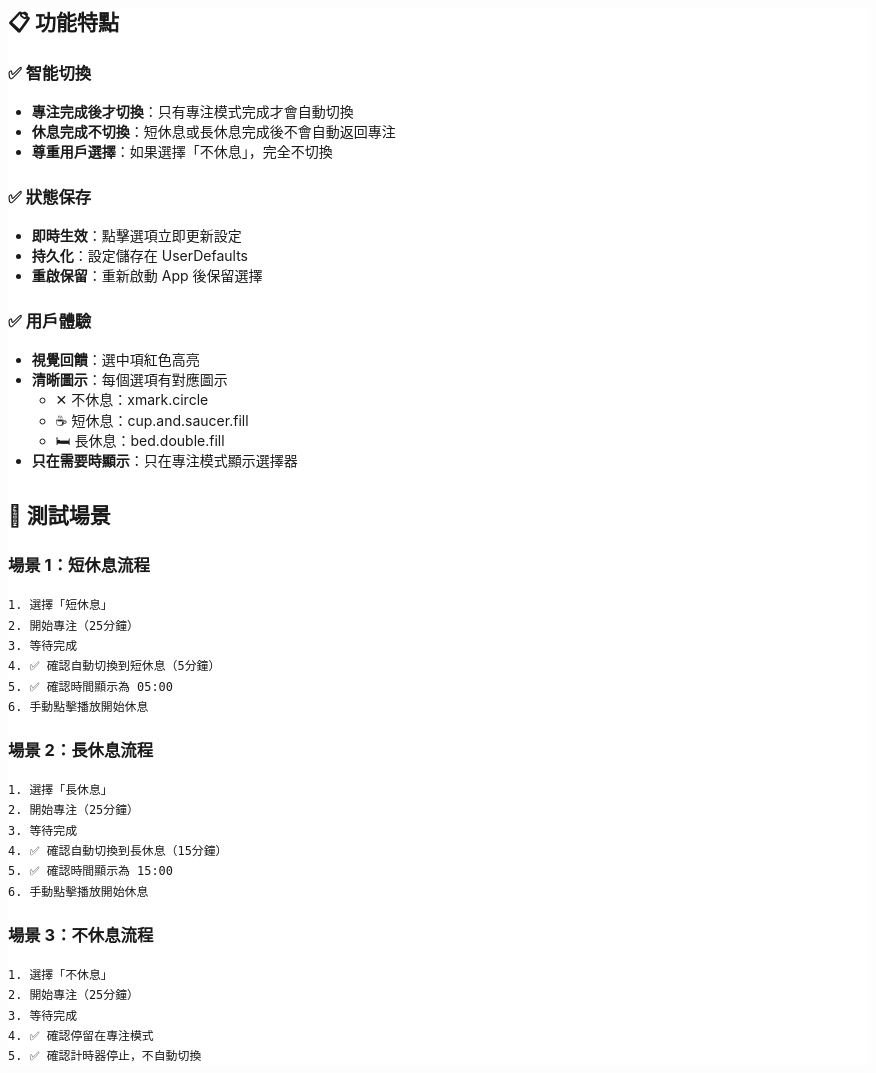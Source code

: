 ## 📋 功能特點

### ✅ 智能切換

- **專注完成後才切換**：只有專注模式完成才會自動切換
- **休息完成不切換**：短休息或長休息完成後不會自動返回專注
- **尊重用戶選擇**：如果選擇「不休息」，完全不切換

### ✅ 狀態保存

- **即時生效**：點擊選項立即更新設定
- **持久化**：設定儲存在 UserDefaults
- **重啟保留**：重新啟動 App 後保留選擇

### ✅ 用戶體驗

- **視覺回饋**：選中項紅色高亮
- **清晰圖示**：每個選項有對應圖示
  - ✕ 不休息：xmark.circle
  - ☕ 短休息：cup.and.saucer.fill
  - 🛏️ 長休息：bed.double.fill
- **只在需要時顯示**：只在專注模式顯示選擇器

## 🧪 測試場景

### 場景 1：短休息流程
```
1. 選擇「短休息」
2. 開始專注（25分鐘）
3. 等待完成
4. ✅ 確認自動切換到短休息（5分鐘）
5. ✅ 確認時間顯示為 05:00
6. 手動點擊播放開始休息
```

### 場景 2：長休息流程
```
1. 選擇「長休息」
2. 開始專注（25分鐘）
3. 等待完成
4. ✅ 確認自動切換到長休息（15分鐘）
5. ✅ 確認時間顯示為 15:00
6. 手動點擊播放開始休息
```

### 場景 3：不休息流程
```
1. 選擇「不休息」
2. 開始專注（25分鐘）
3. 等待完成
4. ✅ 確認停留在專注模式
5. ✅ 確認計時器停止，不自動切換
```
